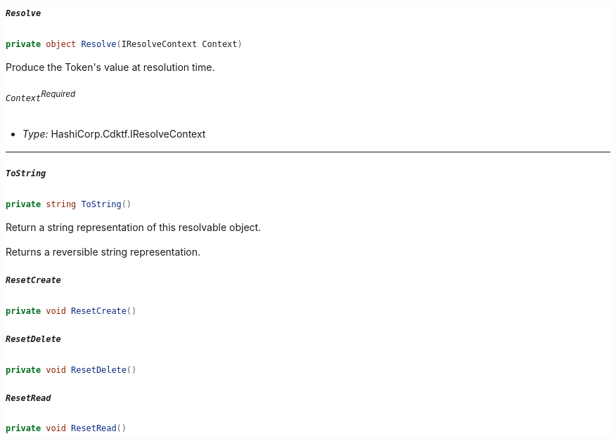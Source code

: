 ##### `Resolve` <a name="Resolve" id="@cdktf/provider-azurerm.networkInterfaceApplicationGatewayBackendAddressPoolAssociation.NetworkInterfaceApplicationGatewayBackendAddressPoolAssociationTimeoutsOutputReference.resolve"></a>

```csharp
private object Resolve(IResolveContext Context)
```

Produce the Token's value at resolution time.

###### `Context`<sup>Required</sup> <a name="Context" id="@cdktf/provider-azurerm.networkInterfaceApplicationGatewayBackendAddressPoolAssociation.NetworkInterfaceApplicationGatewayBackendAddressPoolAssociationTimeoutsOutputReference.resolve.parameter._context"></a>

- *Type:* HashiCorp.Cdktf.IResolveContext

---

##### `ToString` <a name="ToString" id="@cdktf/provider-azurerm.networkInterfaceApplicationGatewayBackendAddressPoolAssociation.NetworkInterfaceApplicationGatewayBackendAddressPoolAssociationTimeoutsOutputReference.toString"></a>

```csharp
private string ToString()
```

Return a string representation of this resolvable object.

Returns a reversible string representation.

##### `ResetCreate` <a name="ResetCreate" id="@cdktf/provider-azurerm.networkInterfaceApplicationGatewayBackendAddressPoolAssociation.NetworkInterfaceApplicationGatewayBackendAddressPoolAssociationTimeoutsOutputReference.resetCreate"></a>

```csharp
private void ResetCreate()
```

##### `ResetDelete` <a name="ResetDelete" id="@cdktf/provider-azurerm.networkInterfaceApplicationGatewayBackendAddressPoolAssociation.NetworkInterfaceApplicationGatewayBackendAddressPoolAssociationTimeoutsOutputReference.resetDelete"></a>

```csharp
private void ResetDelete()
```

##### `ResetRead` <a name="ResetRead" id="@cdktf/provider-azurerm.networkInterfaceApplicationGatewayBackendAddressPoolAssociation.NetworkInterfaceApplicationGatewayBackendAddressPoolAssociationTimeoutsOutputReference.resetRead"></a>

```csharp
private void ResetRead()
```
